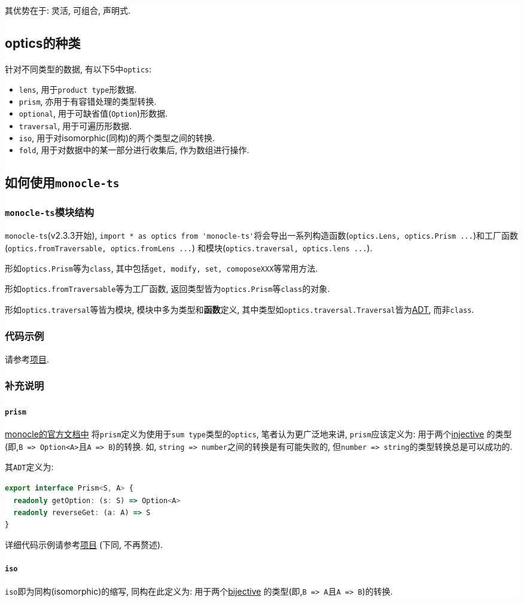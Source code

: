 其优势在于: 灵活, 可组合, 声明式.

## optics的种类
针对不同类型的数据, 有以下5中`optics`:
- `lens`, 用于`product type`形数据.
- `prism`, 亦用于有容错处理的类型转换.
- `optional`, 用于可缺省值(`Option`)形数据.
- `traversal`, 用于可遍历形数据.
- `iso`, 用于对isomorphic(同构)的两个类型之间的转换.
- `fold`, 用于对数据中的某一部分进行收集后, 作为数组进行操作.

## 如何使用`monocle-ts`

### `monocle-ts`模块结构
`monocle-ts`(v2.3.3开始), `import * as optics from 'monocle-ts'`将会导出一系列构造函数(`optics.Lens, optics.Prism ...`)和工厂函数(`optics.fromTraversable, optics.fromLens ...`)
和模块(`optics.traversal, optics.lens ...`).

形如`optics.Prism`等为`class`, 其中包括`get, modify, set, comoposeXXX`等常用方法.

形如`optics.fromTraversable`等为工厂函数, 返回类型皆为`optics.Prism`等`class`的对象.

形如`optics.traversal`等皆为模块, 模块中多为类型和**函数**定义, 其中类型如`optics.traversal.Traversal`皆为[ADT](https://jituanlin.github.io/%E5%87%BD%E6%95%B0%E5%BC%8F%E7%BC%96%E7%A8%8B/2020-07-27-%E5%87%BD%E6%95%B0%E5%BC%8F%E7%BC%96%E7%A8%8B%E5%AF%BC%E8%A8%80/#%E4%BB%A3%E6%95%B0%E6%95%B0%E6%8D%AE%E7%B1%BB%E5%9E%8B),
而非`class`.

### 代码示例
请参考[项目](https://github.com/jituanlin/cookbook/tree/master/js-stack/monocle-ts).

### 补充说明

#### `prism`
[monocle的官方文档中](https://www.optics.dev/Monocle/) 将`prism`定义为使用于`sum type`类型的`optics`, 
笔者认为更广泛地来讲, `prism`应该定义为: 用于两个[injective](https://www.wikiwand.com/en/Injective_function) 的类型(即,`B => Option<A>`且`A => B`)的转换.
如, `string => number`之间的转换是有可能失败的, 但`number => string`的类型转换总是可以成功的.

其`ADT`定义为:
```typescript
export interface Prism<S, A> {
  readonly getOption: (s: S) => Option<A>
  readonly reverseGet: (a: A) => S
}
```

详细代码示例请参考[项目](https://github.com/jituanlin/cookbook/tree/master/js-stack/monocle-ts) (下同, 不再赘述).

#### `iso`
`iso`即为同构(isomorphic)的缩写, 同构在此定义为: 用于两个[bijective](https://www.wikiwand.com/en/Bijection) 的类型(即,`B => A`且`A => B`)的转换.
